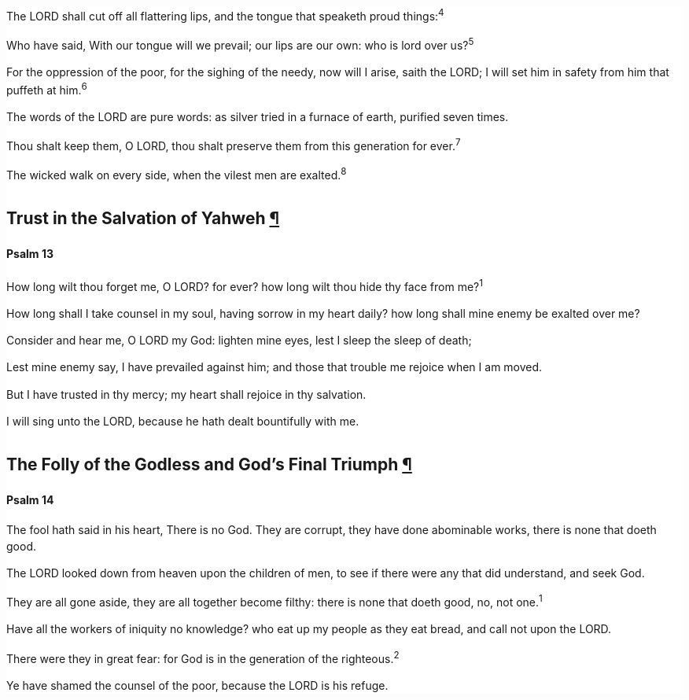 <p>The LORD shall cut off all flattering lips, and the tongue that speaketh proud things:<sup title="proud: Heb. great">4</sup></p>

<p>Who have said, With our tongue will we prevail; our lips are our own: who is lord over us?<sup title="are…: Heb. are with us">5</sup></p>

<p>For the oppression of the poor, for the sighing of the needy, now will I arise, saith the LORD; I will set him in safety from him that puffeth at him.<sup title="puffeth…: or, would ensnare him">6</sup></p>

<p>The words of the LORD are pure words: as silver tried in a furnace of earth, purified seven times.</p>

<p>Thou shalt keep them, O LORD, thou shalt preserve them from this generation for ever.<sup title="them from: Heb. him, etc: that is, every one of them, etc">7</sup></p>

<p>The wicked walk on every side, when the vilest men are exalted.<sup title="men: Heb. of the sons of the men">8</sup></p>

<h2 class="heading" id="trust-in-the-salvation-of-yahweh">Trust in the Salvation of Yahweh <a class="marker" href="#trust-in-the-salvation-of-yahweh">¶</a></h2>

<h4 class="passage">Psalm 13</h4>

<p>How long wilt thou forget me, O LORD? for ever? how long wilt thou hide thy face from me?<sup title="chief…: or, overseer">1</sup></p>

<p>How long shall I take counsel in my soul, having sorrow in my heart daily? how long shall mine enemy be exalted over me?</p>

<p>Consider and hear me, O LORD my God: lighten mine eyes, lest I sleep the sleep of death;</p>

<p>Lest mine enemy say, I have prevailed against him; and those that trouble me rejoice when I am moved.</p>

<p>But I have trusted in thy mercy; my heart shall rejoice in thy salvation.</p>

<p>I will sing unto the LORD, because he hath dealt bountifully with me.</p>

<h2 class="heading" id="the-folly-of-the-godless-and-gods-final-triumph">The Folly of the Godless and God’s Final Triumph <a class="marker" href="#the-folly-of-the-godless-and-gods-final-triumph">¶</a></h2>

<h4 class="passage">Psalm 14</h4>

<p>The fool hath said in his heart, There is no God. They are corrupt, they have done abominable works, there is none that doeth good.</p>

<p>The LORD looked down from heaven upon the children of men, to see if there were any that did understand, and seek God.</p>

<p>They are all gone aside, they are all together become filthy: there is none that doeth good, no, not one.<sup title="filthy: Heb. stinking">1</sup></p>

<p>Have all the workers of iniquity no knowledge? who eat up my people as they eat bread, and call not upon the LORD.</p>

<p>There were they in great fear: for God is in the generation of the righteous.<sup title="were…: Heb. they feared a fear">2</sup></p>

<p>Ye have shamed the counsel of the poor, because the LORD is his refuge.</p>
